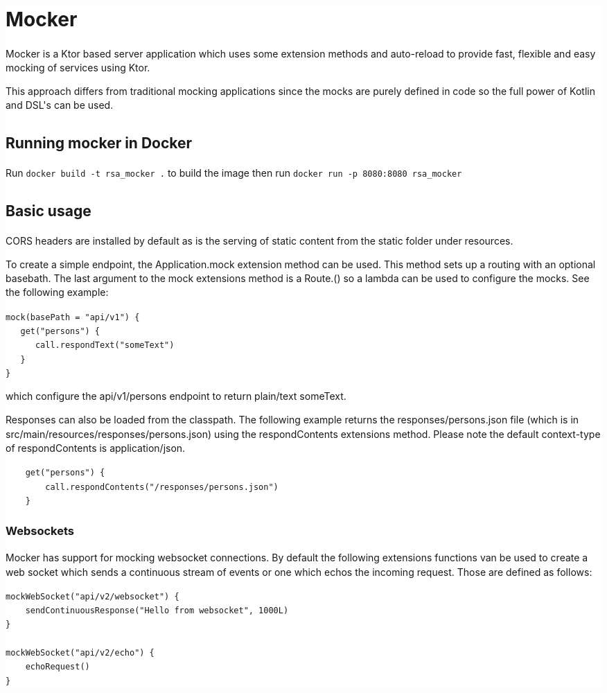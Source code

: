 # Mocker

Mocker is a Ktor based server application which uses some extension methods and auto-reload to provide fast, flexible and easy mocking
of services using Ktor.

This approach differs from traditional mocking applications since the mocks are purely defined in code so the full power of Kotlin and DSL's can be used.

## Running mocker in Docker

Run `docker build -t rsa_mocker .` to build the image
then run `docker run -p 8080:8080 rsa_mocker`

## Basic usage

CORS headers are installed by default as is the serving of static content from the static folder under resources.

To create a simple endpoint, the Application.mock extension method can be used. This method sets up a routing with an optional basebath. The last argument to the mock extensions method is a Route.() so a lambda can be used to configure the mocks. See the following example:

```
mock(basePath = "api/v1") {
   get("persons") {
      call.respondText("someText") 
   }
}
```

which configure the api/v1/persons endpoint to return plain/text someText.

Responses can also be loaded from the classpath. The following example returns the responses/persons.json file (which is in src/main/resources/responses/persons.json) using the respondContents extensions method. Please note the default context-type of respondContents is application/json.

```
    get("persons") {
        call.respondContents("/responses/persons.json")
    }
```

### Websockets

Mocker has support for mocking websocket connections. By default the following extensions functions van be used to create a web socket which sends a continuous stream of events or one which echos the incoming request. Those are defined as follows:

```
mockWebSocket("api/v2/websocket") {
    sendContinuousResponse("Hello from websocket", 1000L)
}

mockWebSocket("api/v2/echo") {
    echoRequest()
}
```
